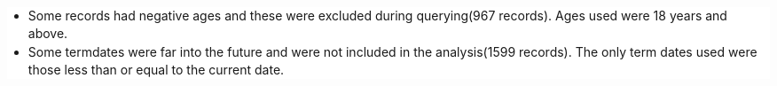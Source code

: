 - Some records had negative ages and these were excluded during querying(967 records). Ages used were 18 years and above.
- Some termdates were far into the future and were not included in the analysis(1599 records). The only term dates used were those less than or equal to the current date.














